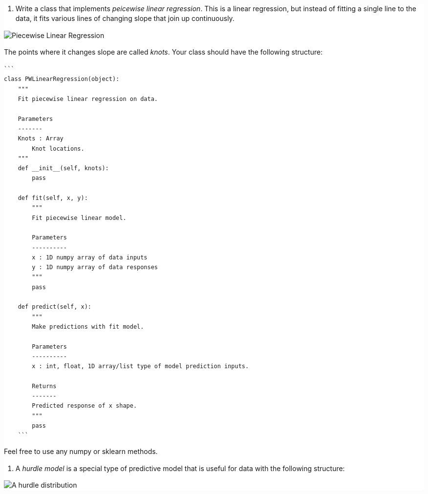 1. Write a class that implements *peicewise linear regression*.  This is a linear regression, but instead of fitting a single line to the data, it fits various lines of changing slope that join up continuously.  

![Piecewise Linear Regression](img/pw-regression.png)

The points where it changes slope are called *knots*.  Your class should have the following structure:

    ```
    class PWLinearRegression(object):
        """
        Fit piecewise linear regression on data.
        
        Parameters
        -------
        Knots : Array
            Knot locations.
        """
        def __init__(self, knots):
            pass
            
        def fit(self, x, y):
            """
            Fit piecewise linear model.
            
            Parameters
            ----------
            x : 1D numpy array of data inputs
            y : 1D numpy array of data responses
            """
            pass
            
        def predict(self, x):
            """
            Make predictions with fit model.
            
            Parameters
            ----------
            x : int, float, 1D array/list type of model prediction inputs.
            
            Returns
            -------
            Predicted response of x shape.
            """
            pass
        ```

Feel free to use any numpy or sklearn methods.

1. A *hurdle model* is a special type of predictive model that is useful for data with the following structure:

![A hurdle distribution](img/mixture.png)
